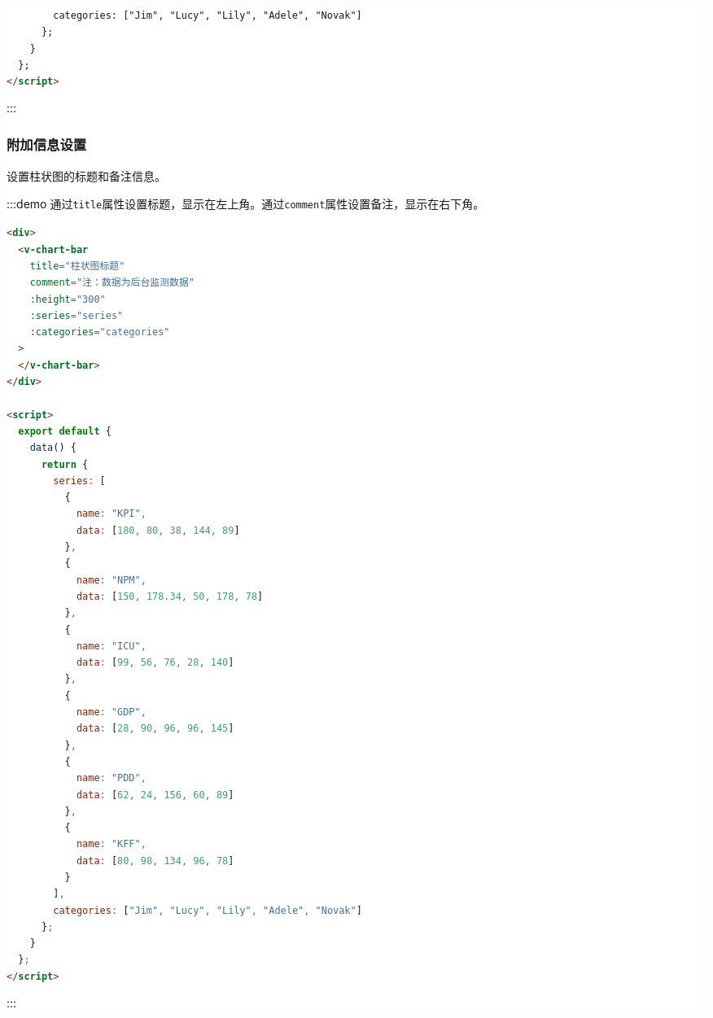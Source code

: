 ```html
        categories: ["Jim", "Lucy", "Lily", "Adele", "Novak"]
      };
    }
  };
</script>
```
:::

### 附加信息设置

设置柱状图的标题和备注信息。

:::demo 通过`title`属性设置标题，显示在左上角。通过`comment`属性设置备注，显示在右下角。

```html
<div>
  <v-chart-bar
    title="柱状图标题"
    comment="注：数据为后台监测数据"
    :height="300"
    :series="series"
    :categories="categories"
  >
  </v-chart-bar>
</div>

<script>
  export default {
    data() {
      return {
        series: [
          {
            name: "KPI",
            data: [180, 80, 38, 144, 89]
          },
          {
            name: "NPM",
            data: [150, 178.34, 50, 178, 78]
          },
          {
            name: "ICU",
            data: [99, 56, 76, 28, 140]
          },
          {
            name: "GDP",
            data: [28, 90, 96, 96, 145]
          },
          {
            name: "PDD",
            data: [62, 24, 156, 60, 89]
          },
          {
            name: "KFF",
            data: [80, 98, 134, 96, 78]
          }
        ],
        categories: ["Jim", "Lucy", "Lily", "Adele", "Novak"]
      };
    }
  };
</script>
```
:::
